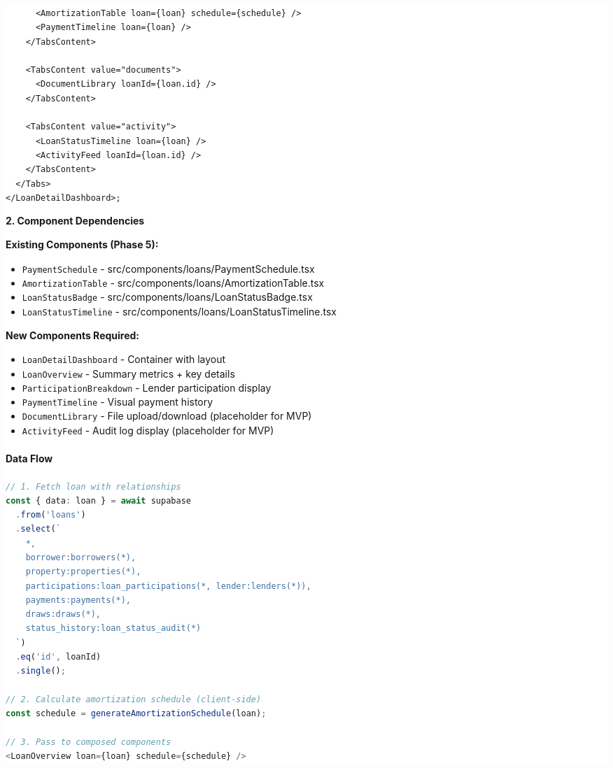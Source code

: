 ```tsx
      <AmortizationTable loan={loan} schedule={schedule} />
      <PaymentTimeline loan={loan} />
    </TabsContent>

    <TabsContent value="documents">
      <DocumentLibrary loanId={loan.id} />
    </TabsContent>

    <TabsContent value="activity">
      <LoanStatusTimeline loan={loan} />
      <ActivityFeed loanId={loan.id} />
    </TabsContent>
  </Tabs>
</LoanDetailDashboard>;
```

**2. Component Dependencies**

**Existing Components (Phase 5):**
- `PaymentSchedule` - src/components/loans/PaymentSchedule.tsx
- `AmortizationTable` - src/components/loans/AmortizationTable.tsx
- `LoanStatusBadge` - src/components/loans/LoanStatusBadge.tsx
- `LoanStatusTimeline` - src/components/loans/LoanStatusTimeline.tsx

**New Components Required:**
- `LoanDetailDashboard` - Container with layout
- `LoanOverview` - Summary metrics + key details
- `ParticipationBreakdown` - Lender participation display
- `PaymentTimeline` - Visual payment history
- `DocumentLibrary` - File upload/download (placeholder for MVP)
- `ActivityFeed` - Audit log display (placeholder for MVP)

#### Data Flow

```typescript
// 1. Fetch loan with relationships
const { data: loan } = await supabase
  .from('loans')
  .select(`
    *,
    borrower:borrowers(*),
    property:properties(*),
    participations:loan_participations(*, lender:lenders(*)),
    payments:payments(*),
    draws:draws(*),
    status_history:loan_status_audit(*)
  `)
  .eq('id', loanId)
  .single();

// 2. Calculate amortization schedule (client-side)
const schedule = generateAmortizationSchedule(loan);

// 3. Pass to composed components
<LoanOverview loan={loan} schedule={schedule} />
```
